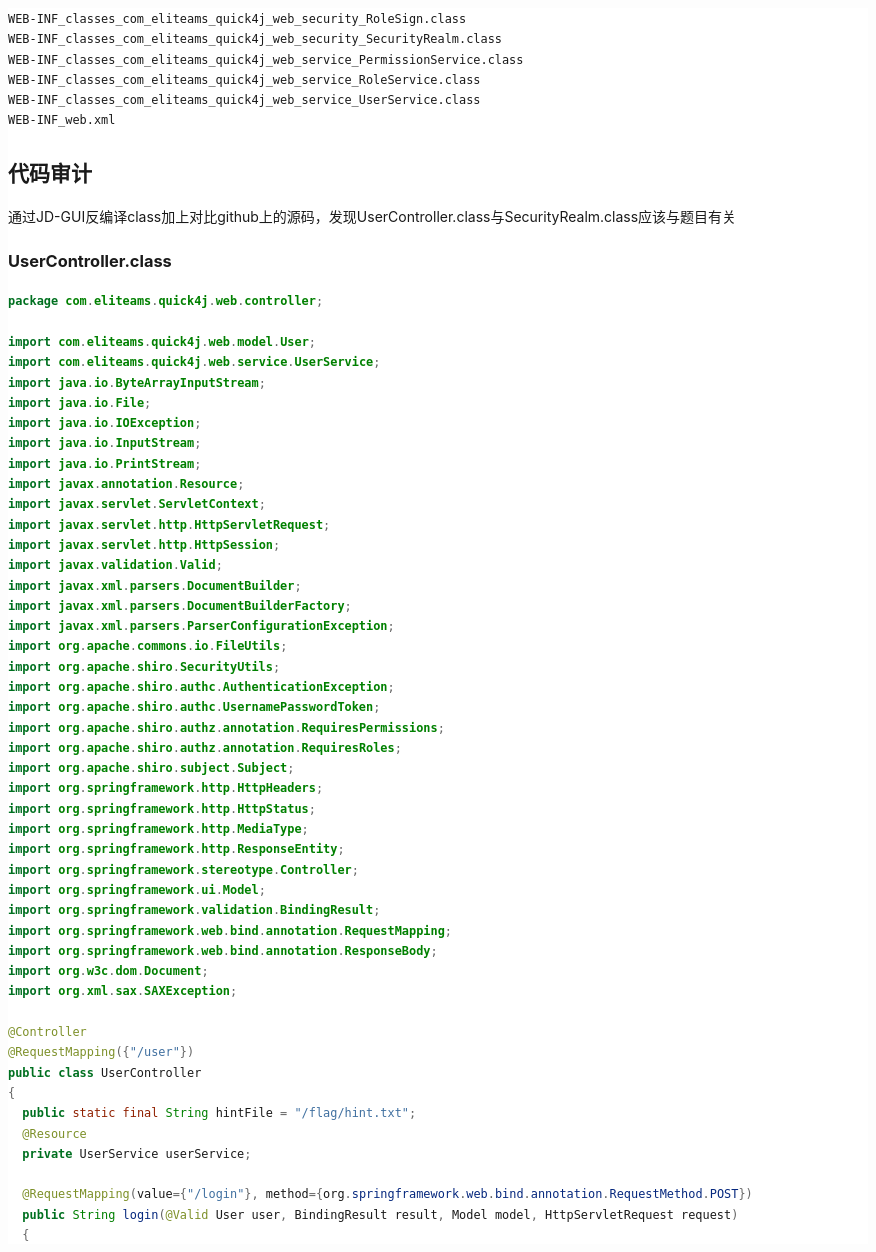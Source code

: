 ```
WEB-INF_classes_com_eliteams_quick4j_web_security_RoleSign.class
WEB-INF_classes_com_eliteams_quick4j_web_security_SecurityRealm.class
WEB-INF_classes_com_eliteams_quick4j_web_service_PermissionService.class
WEB-INF_classes_com_eliteams_quick4j_web_service_RoleService.class
WEB-INF_classes_com_eliteams_quick4j_web_service_UserService.class
WEB-INF_web.xml
```
## 代码审计

通过JD-GUI反编译class加上对比github上的源码，发现UserController.class与SecurityRealm.class应该与题目有关

### UserController.class

```java
package com.eliteams.quick4j.web.controller;

import com.eliteams.quick4j.web.model.User;
import com.eliteams.quick4j.web.service.UserService;
import java.io.ByteArrayInputStream;
import java.io.File;
import java.io.IOException;
import java.io.InputStream;
import java.io.PrintStream;
import javax.annotation.Resource;
import javax.servlet.ServletContext;
import javax.servlet.http.HttpServletRequest;
import javax.servlet.http.HttpSession;
import javax.validation.Valid;
import javax.xml.parsers.DocumentBuilder;
import javax.xml.parsers.DocumentBuilderFactory;
import javax.xml.parsers.ParserConfigurationException;
import org.apache.commons.io.FileUtils;
import org.apache.shiro.SecurityUtils;
import org.apache.shiro.authc.AuthenticationException;
import org.apache.shiro.authc.UsernamePasswordToken;
import org.apache.shiro.authz.annotation.RequiresPermissions;
import org.apache.shiro.authz.annotation.RequiresRoles;
import org.apache.shiro.subject.Subject;
import org.springframework.http.HttpHeaders;
import org.springframework.http.HttpStatus;
import org.springframework.http.MediaType;
import org.springframework.http.ResponseEntity;
import org.springframework.stereotype.Controller;
import org.springframework.ui.Model;
import org.springframework.validation.BindingResult;
import org.springframework.web.bind.annotation.RequestMapping;
import org.springframework.web.bind.annotation.ResponseBody;
import org.w3c.dom.Document;
import org.xml.sax.SAXException;

@Controller
@RequestMapping({"/user"})
public class UserController
{
  public static final String hintFile = "/flag/hint.txt";
  @Resource
  private UserService userService;
  
  @RequestMapping(value={"/login"}, method={org.springframework.web.bind.annotation.RequestMethod.POST})
  public String login(@Valid User user, BindingResult result, Model model, HttpServletRequest request)
  {
```